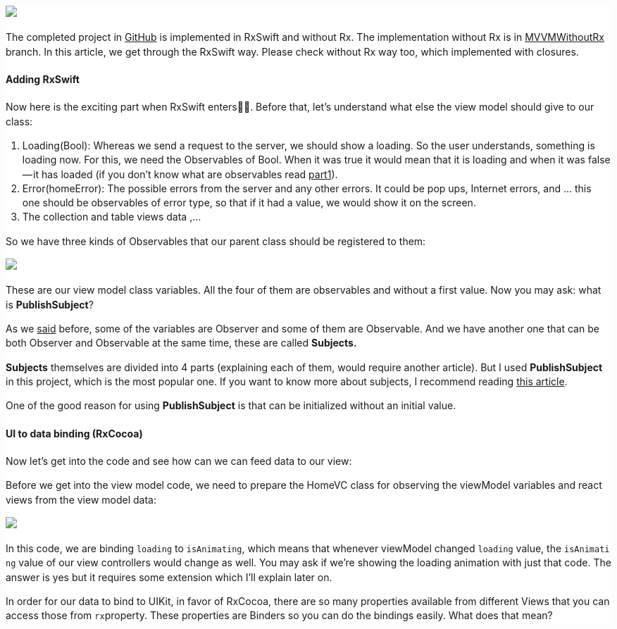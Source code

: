 ![](https://cdn-images-1.medium.com/max/800/0*_cCs2kvBNIQUwF2X.png)

The completed project in [GitHub](https://github.com/mohammadZ74/MVVMRx_SampleProject) is implemented in RxSwift and without Rx. The implementation without Rx is in [MVVMWithoutRx](https://github.com/mohammadZ74/MVVMRx_SampleProject/tree/MVVMWithoutRx) branch. In this article, we get through the RxSwift way. Please check without Rx way too, which implemented with closures.

#### Adding RxSwift

Now here is the exciting part when RxSwift enters🚶‍♂️. Before that, let’s understand what else the view model should give to our class:

1.  Loading(Bool): Whereas we send a request to the server, we should show a loading. So the user understands, something is loading now. For this, we need the Observables of Bool. When it was true it would mean that it is loading and when it was false — it has loaded (if you don’t know what are observables read [part1](https://hackernoon.com/mvvm-rxswift-on-ios-part-1-69608b7ed5cd)).
2.  Error(homeError): The possible errors from the server and any other errors. It could be pop ups, Internet errors, and … this one should be observables of error type, so that if it had a value, we would show it on the screen.
3.  The collection and table views data ,…

So we have three kinds of Observables that our parent class should be registered to them:

![](https://cdn-images-1.medium.com/max/800/1*CqDtCU93dxU0EDA_-7ywhQ.png)

These are our view model class variables. All the four of them are observables and without a first value. Now you may ask: what is **PublishSubject**?

As we [said](https://hackernoon.com/mvvm-rxswift-on-ios-part-1-69608b7ed5cd) before, some of the variables are Observer and some of them are Observable. And we have another one that can be both Observer and Observable at the same time, these are called **Subjects.**

**Subjects** themselves are divided into 4 parts (explaining each of them, would require another article). But I used **PublishSubject** in this project, which is the most popular one. If you want to know more about subjects, I recommend reading [this article](https://medium.com/fantageek/rxswift-subjects-part1-publishsubjects-103ff6b06932).

One of the good reason for using **PublishSubject** is that can be initialized without an initial value.

#### UI to data binding (RxCocoa)

Now let’s get into the code and see how can we can feed data to our view:

Before we get into the view model code, we need to prepare the HomeVC class for observing the viewModel variables and react views from the view model data:

![](https://cdn-images-1.medium.com/max/800/1*OikxO6mhY9YFxXH3q_rztQ.png)

In this code, we are binding `loading` to `isAnimating`, which means that whenever viewModel changed `loading` value, the `isAnimating` value of our view controllers would change as well. You may ask if we’re showing the loading animation with just that code. The answer is yes but it requires some extension which I’ll explain later on.

In order for our data to bind to UIKit, in favor of RxCocoa, there are so many properties available from different Views that you can access those from `rx`property. These properties are Binders so you can do the bindings easily. What does that mean?
